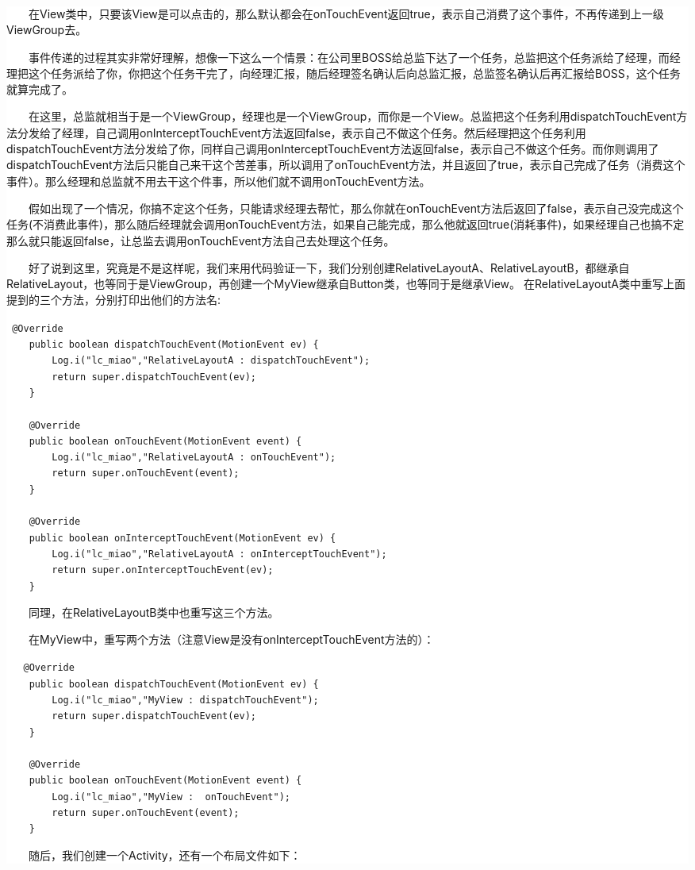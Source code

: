 &emsp;&emsp;在View类中，只要该View是可以点击的，那么默认都会在onTouchEvent返回true，表示自己消费了这个事件，不再传递到上一级ViewGroup去。

&emsp;&emsp;事件传递的过程其实非常好理解，想像一下这么一个情景：在公司里BOSS给总监下达了一个任务，总监把这个任务派给了经理，而经理把这个任务派给了你，你把这个任务干完了，向经理汇报，随后经理签名确认后向总监汇报，总监签名确认后再汇报给BOSS，这个任务就算完成了。

&emsp;&emsp;在这里，总监就相当于是一个ViewGroup，经理也是一个ViewGroup，而你是一个View。总监把这个任务利用dispatchTouchEvent方法分发给了经理，自己调用onInterceptTouchEvent方法返回false，表示自己不做这个任务。然后经理把这个任务利用dispatchTouchEvent方法分发给了你，同样自己调用onInterceptTouchEvent方法返回false，表示自己不做这个任务。而你则调用了dispatchTouchEvent方法后只能自己来干这个苦差事，所以调用了onTouchEvent方法，并且返回了true，表示自己完成了任务（消费这个事件）。那么经理和总监就不用去干这个件事，所以他们就不调用onTouchEvent方法。

&emsp;&emsp;假如出现了一个情况，你搞不定这个任务，只能请求经理去帮忙，那么你就在onTouchEvent方法后返回了false，表示自己没完成这个任务(不消费此事件)，那么随后经理就会调用onTouchEvent方法，如果自己能完成，那么他就返回true(消耗事件)，如果经理自己也搞不定那么就只能返回false，让总监去调用onTouchEvent方法自己去处理这个任务。

&emsp;&emsp;好了说到这里，究竟是不是这样呢，我们来用代码验证一下，我们分别创建RelativeLayoutA、RelativeLayoutB，都继承自RelativeLayout，也等同于是ViewGroup，再创建一个MyView继承自Button类，也等同于是继承View。
在RelativeLayoutA类中重写上面提到的三个方法，分别打印出他们的方法名:

```
 @Override
    public boolean dispatchTouchEvent(MotionEvent ev) {
        Log.i("lc_miao","RelativeLayoutA : dispatchTouchEvent");
        return super.dispatchTouchEvent(ev);
    }

    @Override
    public boolean onTouchEvent(MotionEvent event) {
        Log.i("lc_miao","RelativeLayoutA : onTouchEvent");
        return super.onTouchEvent(event);
    }

    @Override
    public boolean onInterceptTouchEvent(MotionEvent ev) {
        Log.i("lc_miao","RelativeLayoutA : onInterceptTouchEvent");
        return super.onInterceptTouchEvent(ev);
    }
```
&emsp;&emsp;同理，在RelativeLayoutB类中也重写这三个方法。

&emsp;&emsp;在MyView中，重写两个方法（注意View是没有onInterceptTouchEvent方法的）：

```
   @Override
    public boolean dispatchTouchEvent(MotionEvent ev) {
        Log.i("lc_miao","MyView : dispatchTouchEvent");
        return super.dispatchTouchEvent(ev);
    }

    @Override
    public boolean onTouchEvent(MotionEvent event) {
        Log.i("lc_miao","MyView :  onTouchEvent");
        return super.onTouchEvent(event);
    }
```

&emsp;&emsp;随后，我们创建一个Activity，还有一个布局文件如下：
